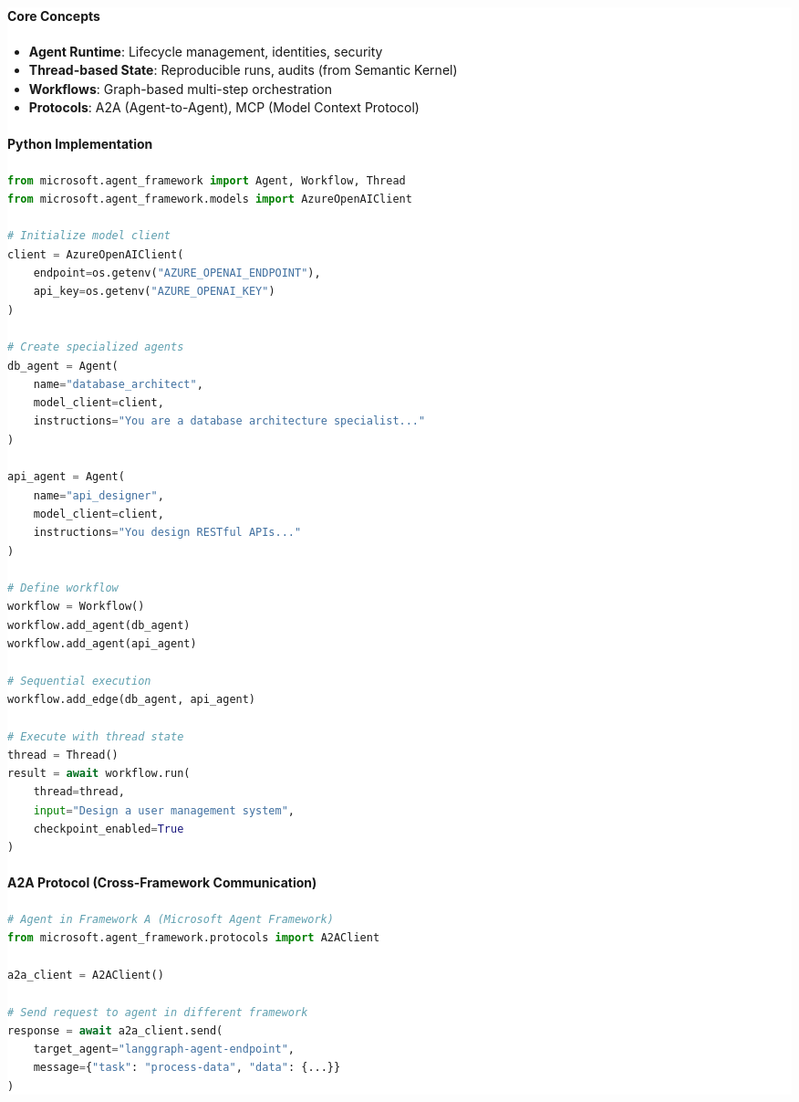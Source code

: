 #### Core Concepts
- **Agent Runtime**: Lifecycle management, identities, security
- **Thread-based State**: Reproducible runs, audits (from Semantic Kernel)
- **Workflows**: Graph-based multi-step orchestration
- **Protocols**: A2A (Agent-to-Agent), MCP (Model Context Protocol)

#### Python Implementation
```python
from microsoft.agent_framework import Agent, Workflow, Thread
from microsoft.agent_framework.models import AzureOpenAIClient

# Initialize model client
client = AzureOpenAIClient(
    endpoint=os.getenv("AZURE_OPENAI_ENDPOINT"),
    api_key=os.getenv("AZURE_OPENAI_KEY")
)

# Create specialized agents
db_agent = Agent(
    name="database_architect",
    model_client=client,
    instructions="You are a database architecture specialist..."
)

api_agent = Agent(
    name="api_designer",
    model_client=client,
    instructions="You design RESTful APIs..."
)

# Define workflow
workflow = Workflow()
workflow.add_agent(db_agent)
workflow.add_agent(api_agent)

# Sequential execution
workflow.add_edge(db_agent, api_agent)

# Execute with thread state
thread = Thread()
result = await workflow.run(
    thread=thread,
    input="Design a user management system",
    checkpoint_enabled=True
)
```

#### A2A Protocol (Cross-Framework Communication)
```python
# Agent in Framework A (Microsoft Agent Framework)
from microsoft.agent_framework.protocols import A2AClient

a2a_client = A2AClient()

# Send request to agent in different framework
response = await a2a_client.send(
    target_agent="langgraph-agent-endpoint",
    message={"task": "process-data", "data": {...}}
)
```
